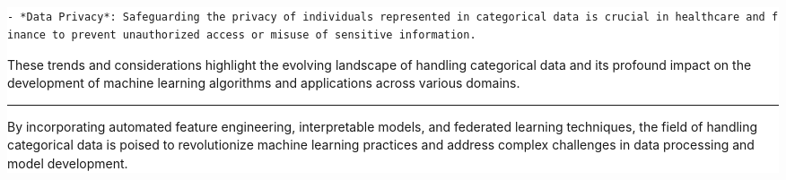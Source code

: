     - *Data Privacy*: Safeguarding the privacy of individuals represented in categorical data is crucial in healthcare and finance to prevent unauthorized access or misuse of sensitive information.

These trends and considerations highlight the evolving landscape of handling categorical data and its profound impact on the development of machine learning algorithms and applications across various domains.

---
By incorporating automated feature engineering, interpretable models, and federated learning techniques, the field of handling categorical data is poised to revolutionize machine learning practices and address complex challenges in data processing and model development.

